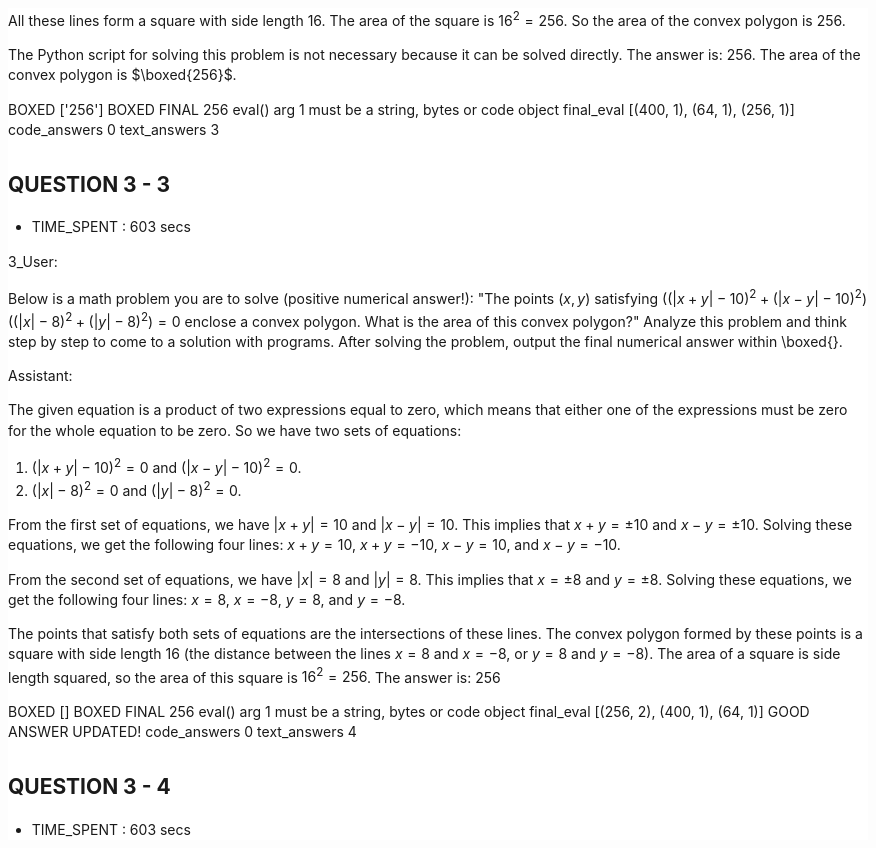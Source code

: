 All these lines form a square with side length 16. The area of the square is $16^2 = 256$. So the area of the convex polygon is 256.

The Python script for solving this problem is not necessary because it can be solved directly. The answer is: $256$. The area of the convex polygon is $\boxed{256}$.

BOXED ['256']
BOXED FINAL 256
eval() arg 1 must be a string, bytes or code object final_eval
[(400, 1), (64, 1), (256, 1)]
code_answers 0 text_answers 3



## QUESTION 3 - 3 
- TIME_SPENT : 603 secs

3_User:


Below is a math problem you are to solve (positive numerical answer!):
"The points $\left(x, y\right)$ satisfying $((\vert x + y \vert - 10)^2 + ( \vert x - y \vert - 10)^2)((\vert x \vert - 8)^2 + ( \vert y \vert - 8)^2) = 0$ enclose a convex polygon. What is the area of this convex polygon?"
Analyze this problem and think step by step to come to a solution with programs. After solving the problem, output the final numerical answer within \boxed{}.

Assistant:

 The given equation is a product of two expressions equal to zero, which means that either one of the expressions must be zero for the whole equation to be zero. So we have two sets of equations:

1. $(\vert x + y \vert - 10)^2 = 0$ and $(\vert x - y \vert - 10)^2 = 0$.
2. $(\vert x \vert - 8)^2 = 0$ and $(\vert y \vert - 8)^2 = 0$.

From the first set of equations, we have $\vert x + y \vert = 10$ and $\vert x - y \vert = 10$. This implies that $x + y = \pm10$ and $x - y = \pm10$. Solving these equations, we get the following four lines: $x + y = 10$, $x + y = -10$, $x - y = 10$, and $x - y = -10$.

From the second set of equations, we have $\vert x \vert = 8$ and $\vert y \vert = 8$. This implies that $x = \pm8$ and $y = \pm8$. Solving these equations, we get the following four lines: $x = 8$, $x = -8$, $y = 8$, and $y = -8$.

The points that satisfy both sets of equations are the intersections of these lines. The convex polygon formed by these points is a square with side length 16 (the distance between the lines $x = 8$ and $x = -8$, or $y = 8$ and $y = -8$). The area of a square is side length squared, so the area of this square is $16^2 = 256$. The answer is: $256$

BOXED []
BOXED FINAL 256
eval() arg 1 must be a string, bytes or code object final_eval
[(256, 2), (400, 1), (64, 1)]
GOOD ANSWER UPDATED!
code_answers 0 text_answers 4



## QUESTION 3 - 4 
- TIME_SPENT : 603 secs
